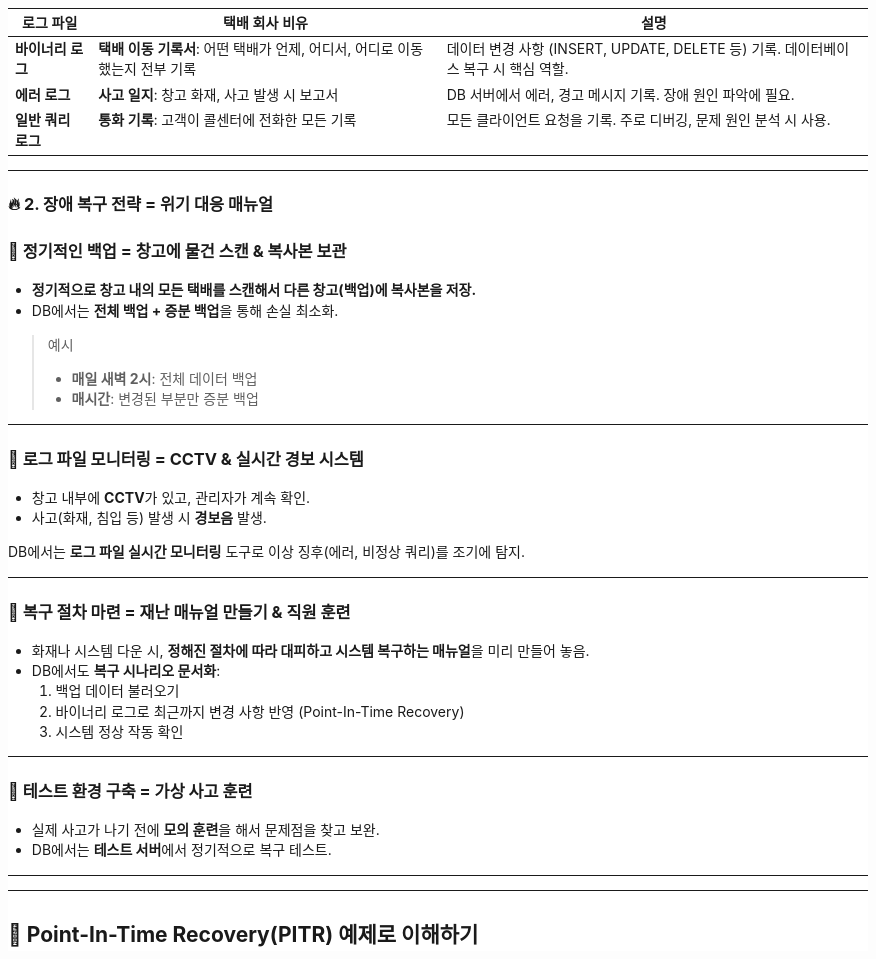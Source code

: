 | 로그 파일 | 택배 회사 비유 | 설명 |
| --- | --- | --- |
| **바이너리 로그** | **택배 이동 기록서**: 어떤 택배가 언제, 어디서, 어디로 이동했는지 전부 기록 | 데이터 변경 사항 (INSERT, UPDATE, DELETE 등) 기록. 데이터베이스 복구 시 핵심 역할. |
| **에러 로그** | **사고 일지**: 창고 화재, 사고 발생 시 보고서 | DB 서버에서 에러, 경고 메시지 기록. 장애 원인 파악에 필요. |
| **일반 쿼리 로그** | **통화 기록**: 고객이 콜센터에 전화한 모든 기록 | 모든 클라이언트 요청을 기록. 주로 디버깅, 문제 원인 분석 시 사용. |

---

### 🔥 **2. 장애 복구 전략 = 위기 대응 매뉴얼**

### 📌 **정기적인 백업 = 창고에 물건 스캔 & 복사본 보관**

- **정기적으로 창고 내의 모든 택배를 스캔해서 다른 창고(백업)에 복사본을 저장.**
- DB에서는 **전체 백업 + 증분 백업**을 통해 손실 최소화.

> 예시
> 
> - **매일 새벽 2시**: 전체 데이터 백업
> - **매시간**: 변경된 부분만 증분 백업

---

### 📌 **로그 파일 모니터링 = CCTV & 실시간 경보 시스템**

- 창고 내부에 **CCTV**가 있고, 관리자가 계속 확인.
- 사고(화재, 침입 등) 발생 시 **경보음** 발생.

DB에서는 **로그 파일 실시간 모니터링** 도구로 이상 징후(에러, 비정상 쿼리)를 조기에 탐지.

---

### 📌 **복구 절차 마련 = 재난 매뉴얼 만들기 & 직원 훈련**

- 화재나 시스템 다운 시, **정해진 절차에 따라 대피하고 시스템 복구하는 매뉴얼**을 미리 만들어 놓음.
- DB에서도 **복구 시나리오 문서화**:
    1. 백업 데이터 불러오기
    2. 바이너리 로그로 최근까지 변경 사항 반영 (Point-In-Time Recovery)
    3. 시스템 정상 작동 확인

---

### 📌 **테스트 환경 구축 = 가상 사고 훈련**

- 실제 사고가 나기 전에 **모의 훈련**을 해서 문제점을 찾고 보완.
- DB에서는 **테스트 서버**에서 정기적으로 복구 테스트.

---

---

## 🎯 **Point-In-Time Recovery(PITR) 예제로 이해하기**
